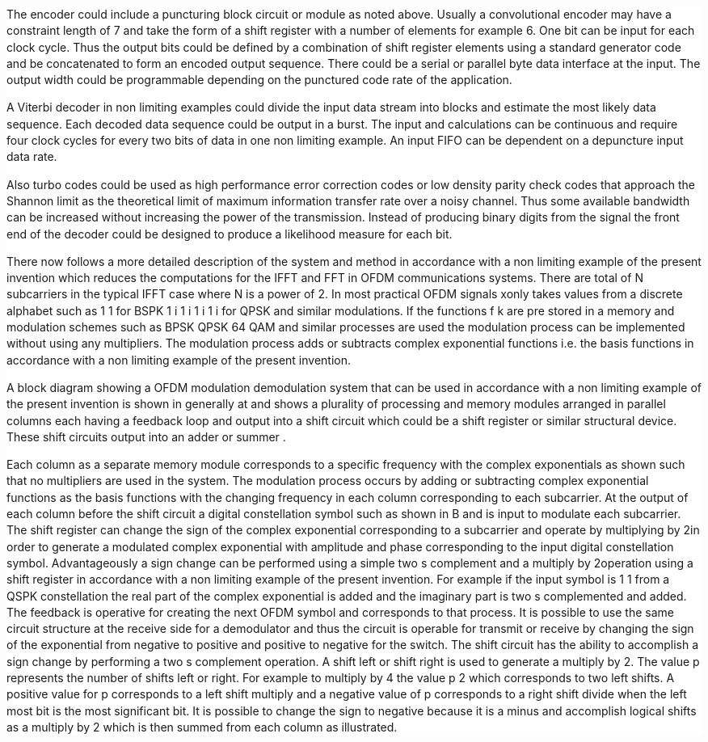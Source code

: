 The encoder could include a puncturing block circuit or module as noted above. Usually a convolutional encoder may have a constraint length of 7 and take the form of a shift register with a number of elements for example 6. One bit can be input for each clock cycle. Thus the output bits could be defined by a combination of shift register elements using a standard generator code and be concatenated to form an encoded output sequence. There could be a serial or parallel byte data interface at the input. The output width could be programmable depending on the punctured code rate of the application.

A Viterbi decoder in non limiting examples could divide the input data stream into blocks and estimate the most likely data sequence. Each decoded data sequence could be output in a burst. The input and calculations can be continuous and require four clock cycles for every two bits of data in one non limiting example. An input FIFO can be dependent on a depuncture input data rate.

Also turbo codes could be used as high performance error correction codes or low density parity check codes that approach the Shannon limit as the theoretical limit of maximum information transfer rate over a noisy channel. Thus some available bandwidth can be increased without increasing the power of the transmission. Instead of producing binary digits from the signal the front end of the decoder could be designed to produce a likelihood measure for each bit.

There now follows a more detailed description of the system and method in accordance with a non limiting example of the present invention which reduces the computations for the IFFT and FFT in OFDM communications systems. There are total of N subcarriers in the typical IFFT case where N is a power of 2. In most practical OFDM signals xonly takes values from a discrete alphabet such as 1 1 for BSPK 1 i 1 i 1 i 1 i for QPSK and similar modulations. If the functions f k are pre stored in a memory and modulation schemes such as BPSK QPSK 64 QAM and similar processes are used the modulation process can be implemented without using any multipliers. The modulation process adds or subtracts complex exponential functions i.e. the basis functions in accordance with a non limiting example of the present invention.

A block diagram showing a OFDM modulation demodulation system that can be used in accordance with a non limiting example of the present invention is shown in generally at and shows a plurality of processing and memory modules arranged in parallel columns each having a feedback loop and output into a shift circuit which could be a shift register or similar structural device. These shift circuits output into an adder or summer .

Each column as a separate memory module corresponds to a specific frequency with the complex exponentials as shown such that no multipliers are used in the system. The modulation process occurs by adding or subtracting complex exponential functions as the basis functions with the changing frequency in each column corresponding to each subcarrier. At the output of each column before the shift circuit a digital constellation symbol such as shown in B and is input to modulate each subcarrier. The shift register can change the sign of the complex exponential corresponding to a subcarrier and operate by multiplying by 2in order to generate a modulated complex exponential with amplitude and phase corresponding to the input digital constellation symbol. Advantageously a sign change can be performed using a simple two s complement and a multiply by 2operation using a shift register in accordance with a non limiting example of the present invention. For example if the input symbol is 1 1 from a QSPK constellation the real part of the complex exponential is added and the imaginary part is two s complemented and added. The feedback is operative for creating the next OFDM symbol and corresponds to that process. It is possible to use the same circuit structure at the receive side for a demodulator and thus the circuit is operable for transmit or receive by changing the sign of the exponential from negative to positive and positive to negative for the switch. The shift circuit has the ability to accomplish a sign change by performing a two s complement operation. A shift left or shift right is used to generate a multiply by 2. The value p represents the number of shifts left or right. For example to multiply by 4 the value p 2 which corresponds to two left shifts. A positive value for p corresponds to a left shift multiply and a negative value of p corresponds to a right shift divide when the left most bit is the most significant bit. It is possible to change the sign to negative because it is a minus and accomplish logical shifts as a multiply by 2 which is then summed from each column as illustrated.

